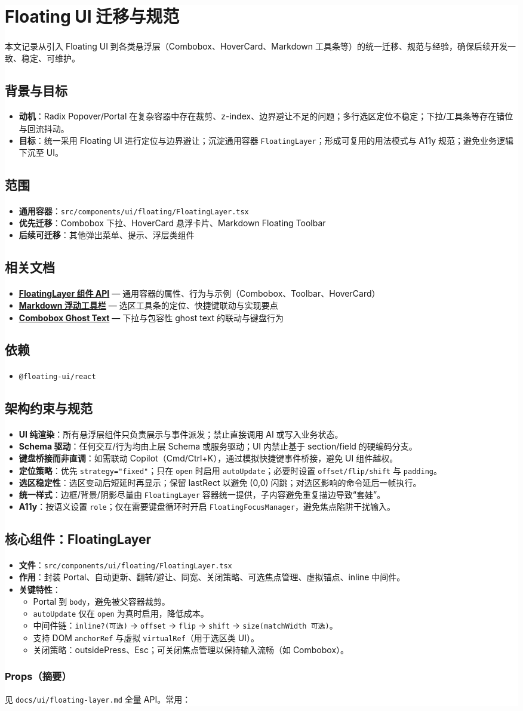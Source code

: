 # Floating UI 迁移与规范

本文记录从引入 Floating UI 到各类悬浮层（Combobox、HoverCard、Markdown 工具条等）的统一迁移、规范与经验，确保后续开发一致、稳定、可维护。

## 背景与目标

- __动机__：Radix Popover/Portal 在复杂容器中存在裁剪、z-index、边界避让不足的问题；多行选区定位不稳定；下拉/工具条等存在错位与回流抖动。
- __目标__：统一采用 Floating UI 进行定位与边界避让；沉淀通用容器 `FloatingLayer`；形成可复用的用法模式与 A11y 规范；避免业务逻辑下沉至 UI。

## 范围

- __通用容器__：`src/components/ui/floating/FloatingLayer.tsx`
- __优先迁移__：Combobox 下拉、HoverCard 悬浮卡片、Markdown Floating Toolbar
- __后续可迁移__：其他弹出菜单、提示、浮层类组件

## 相关文档

- **[FloatingLayer 组件 API](./floating-layer.md)** — 通用容器的属性、行为与示例（Combobox、Toolbar、HoverCard）
- **[Markdown 浮动工具栏](./markdown-floating-toolbar.md)** — 选区工具条的定位、快捷键联动与实现要点
- **[Combobox Ghost Text](./combobox-ghost-text.md)** — 下拉与包容性 ghost text 的联动与键盘行为

## 依赖

- `@floating-ui/react`

## 架构约束与规范

- __UI 纯渲染__：所有悬浮层组件只负责展示与事件派发；禁止直接调用 AI 或写入业务状态。
- __Schema 驱动__：任何交互/行为均由上层 Schema 或服务驱动；UI 内禁止基于 section/field 的硬编码分支。
- __键盘桥接而非直调__：如需联动 Copilot（Cmd/Ctrl+K），通过模拟快捷键事件桥接，避免 UI 组件越权。
- __定位策略__：优先 `strategy="fixed"`；只在 `open` 时启用 `autoUpdate`；必要时设置 `offset/flip/shift` 与 `padding`。
- __选区稳定性__：选区变动后短延时再显示；保留 lastRect 以避免 (0,0) 闪跳；对选区影响的命令延后一帧执行。
- __统一样式__：边框/背景/阴影尽量由 `FloatingLayer` 容器统一提供，子内容避免重复描边导致“套娃”。
- __A11y__：按语义设置 `role`；仅在需要键盘循环时开启 `FloatingFocusManager`，避免焦点陷阱干扰输入。

## 核心组件：FloatingLayer

- __文件__：`src/components/ui/floating/FloatingLayer.tsx`
- __作用__：封装 Portal、自动更新、翻转/避让、同宽、关闭策略、可选焦点管理、虚拟锚点、inline 中间件。
- __关键特性__：
  - Portal 到 `body`，避免被父容器裁剪。
  - `autoUpdate` 仅在 `open` 为真时启用，降低成本。
  - 中间件链：`inline?(可选)` → `offset` → `flip` → `shift` → `size(matchWidth 可选)`。
  - 支持 DOM `anchorRef` 与虚拟 `virtualRef`（用于选区类 UI）。
  - 关闭策略：outsidePress、Esc；可关闭焦点管理以保持输入流畅（如 Combobox）。

### Props（摘要）

见 `docs/ui/floating-layer.md` 全量 API。常用：
